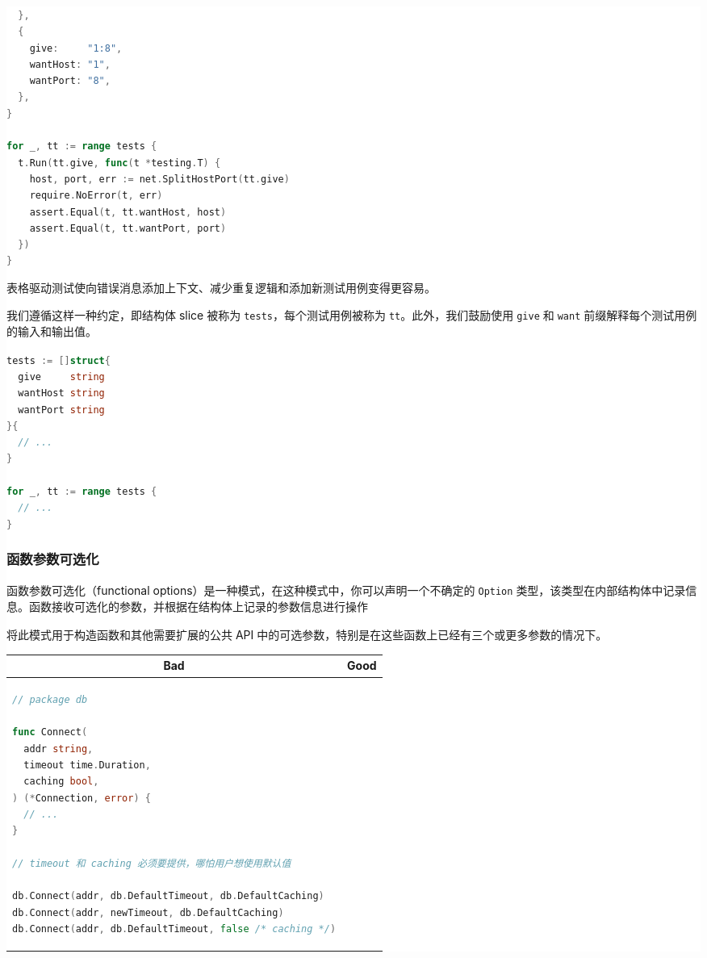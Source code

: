 ```go
  },
  {
    give:     "1:8",
    wantHost: "1",
    wantPort: "8",
  },
}

for _, tt := range tests {
  t.Run(tt.give, func(t *testing.T) {
    host, port, err := net.SplitHostPort(tt.give)
    require.NoError(t, err)
    assert.Equal(t, tt.wantHost, host)
    assert.Equal(t, tt.wantPort, port)
  })
}
```

</td></tr>
</tbody></table>

表格驱动测试使向错误消息添加上下文、减少重复逻辑和添加新测试用例变得更容易。

我们遵循这样一种约定，即结构体 slice 被称为 `tests`，每个测试用例被称为 `tt`。此外，我们鼓励使用 `give` 和 `want` 前缀解释每个测试用例的输入和输出值。

```go
tests := []struct{
  give     string
  wantHost string
  wantPort string
}{
  // ...
}

for _, tt := range tests {
  // ...
}
```

### 函数参数可选化

函数参数可选化（functional options）是一种模式，在这种模式中，你可以声明一个不确定的 `Option` 类型，该类型在内部结构体中记录信息。函数接收可选化的参数，并根据在结构体上记录的参数信息进行操作

将此模式用于构造函数和其他需要扩展的公共 API 中的可选参数，特别是在这些函数上已经有三个或更多参数的情况下。

<table>
<thead><tr><th>Bad</th><th>Good</th></tr></thead>
<tbody>
<tr><td>

```go
// package db

func Connect(
  addr string,
  timeout time.Duration,
  caching bool,
) (*Connection, error) {
  // ...
}

// timeout 和 caching 必须要提供，哪怕用户想使用默认值

db.Connect(addr, db.DefaultTimeout, db.DefaultCaching)
db.Connect(addr, newTimeout, db.DefaultCaching)
db.Connect(addr, db.DefaultTimeout, false /* caching */)
```